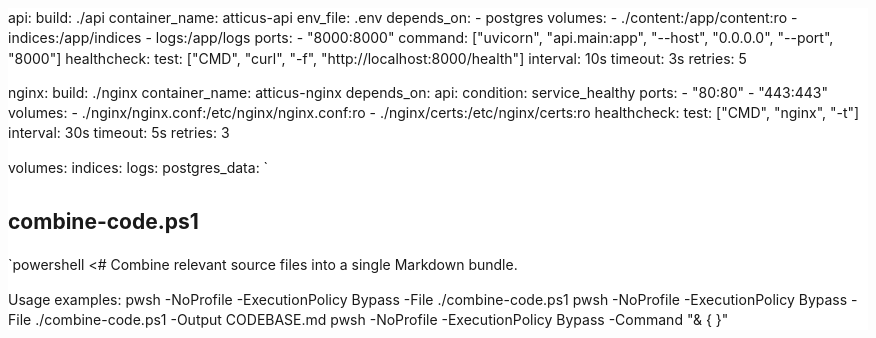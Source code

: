   api:
    build: ./api
    container_name: atticus-api
    env_file: .env
    depends_on:
      - postgres
    volumes:
      - ./content:/app/content:ro
      - indices:/app/indices
      - logs:/app/logs
    ports:
      - "8000:8000"
    command: ["uvicorn", "api.main:app", "--host", "0.0.0.0", "--port", "8000"]
    healthcheck:
      test: ["CMD", "curl", "-f", "http://localhost:8000/health"]
      interval: 10s
      timeout: 3s
      retries: 5

  nginx:
    build: ./nginx
    container_name: atticus-nginx
    depends_on:
      api:
        condition: service_healthy
    ports:
      - "80:80"
      - "443:443"
    volumes:
      - ./nginx/nginx.conf:/etc/nginx/nginx.conf:ro
      - ./nginx/certs:/etc/nginx/certs:ro
    healthcheck:
      test: ["CMD", "nginx", "-t"]
      interval: 30s
      timeout: 5s
      retries: 3

volumes:
  indices:
  logs:
  postgres_data:
`

## combine-code.ps1

`powershell
<#
Combine relevant source files into a single Markdown bundle.

Usage examples:
  pwsh -NoProfile -ExecutionPolicy Bypass -File ./combine-code.ps1
  pwsh -NoProfile -ExecutionPolicy Bypass -File ./combine-code.ps1 -Output CODEBASE.md
  pwsh -NoProfile -ExecutionPolicy Bypass -Command "& { <paste this script> }"
